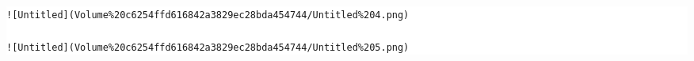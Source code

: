     ![Untitled](Volume%20c6254ffd616842a3829ec28bda454744/Untitled%204.png)
    
    ![Untitled](Volume%20c6254ffd616842a3829ec28bda454744/Untitled%205.png)
    
